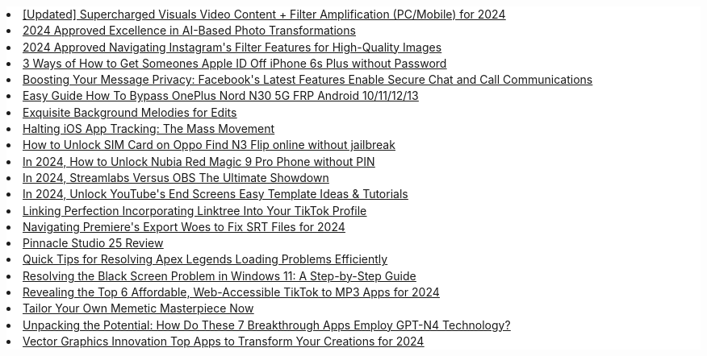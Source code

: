 <li><a href="https://fox-friendly.techidaily.com/updated-supercharged-visuals-video-content-plus-filter-amplification-pcmobile-for-2024/"><u>[Updated] Supercharged Visuals  Video Content + Filter Amplification (PC/Mobile) for 2024</u></a></li>
<li><a href="https://vp-tips.techidaily.com/2024-approved-excellence-in-ai-based-photo-transformations/"><u>2024 Approved  Excellence in AI-Based Photo Transformations</u></a></li>
<li><a href="https://instagram-clips.techidaily.com/2024-approved-navigating-instagrams-filter-features-for-high-quality-images/"><u>2024 Approved  Navigating Instagram's Filter Features for High-Quality Images</u></a></li>
<li><a href="https://apple-account.techidaily.com/3-ways-of-how-to-get-someones-apple-id-off-iphone-6s-plus-without-password-by-drfone-ios/"><u>3 Ways of How to Get Someones Apple ID Off iPhone 6s Plus without Password</u></a></li>
<li><a href="https://facebook.techidaily.com/1719149053972-boosting-your-message-privacy-facebooks-latest-features-enable-secure-chat-and-call-communications/"><u>Boosting Your Message Privacy: Facebook's Latest Features Enable Secure Chat and Call Communications</u></a></li>
<li><a href="https://android-frp.techidaily.com/easy-guide-how-to-bypass-oneplus-nord-n30-5g-frp-android-10111213-by-drfone-android/"><u>Easy Guide How To Bypass OnePlus Nord N30 5G FRP Android 10/11/12/13</u></a></li>
<li><a href="https://fox-friendly.techidaily.com/exquisite-background-melodies-for-edits/"><u>Exquisite Background Melodies for Edits</u></a></li>
<li><a href="https://facebook.techidaily.com/halting-ios-app-tracking-the-mass-movement/"><u>Halting iOS App Tracking: The Mass Movement</u></a></li>
<li><a href="https://sim-unlock.techidaily.com/how-to-unlock-sim-card-on-oppo-find-n3-flip-online-without-jailbreak-by-drfone-android/"><u>How to Unlock SIM Card on Oppo Find N3 Flip online without jailbreak</u></a></li>
<li><a href="https://easy-unlock-android.techidaily.com/in-2024-how-to-unlock-nubia-red-magic-9-pro-phone-without-pin-by-drfone-android/"><u>In 2024, How to Unlock Nubia Red Magic 9 Pro Phone without PIN</u></a></li>
<li><a href="https://on-screen-recording.techidaily.com/in-2024-streamlabs-versus-obs-the-ultimate-showdown/"><u>In 2024, Streamlabs Versus OBS  The Ultimate Showdown</u></a></li>
<li><a href="https://youtube-blog.techidaily.com/24-unlock-youtubes-end-screens-easy-template-ideas-and-tutorials/"><u>In 2024, Unlock YouTube's End Screens  Easy Template Ideas & Tutorials</u></a></li>
<li><a href="https://fox-friendly.techidaily.com/linking-perfection-incorporating-linktree-into-your-tiktok-profile/"><u>Linking Perfection  Incorporating Linktree Into Your TikTok Profile</u></a></li>
<li><a href="https://fox-friendly.techidaily.com/navigating-premieres-export-woes-to-fix-srt-files-for-2024/"><u>Navigating Premiere's Export Woes to Fix SRT Files for 2024</u></a></li>
<li><a href="https://fox-friendly.techidaily.com/pinnacle-studio-25-review/"><u>Pinnacle Studio 25 Review</u></a></li>
<li><a href="https://program-issues.techidaily.com/quick-tips-for-resolving-apex-legends-loading-problems-efficiently/"><u>Quick Tips for Resolving Apex Legends Loading Problems Efficiently</u></a></li>
<li><a href="https://tech-renaissance.techidaily.com/resolving-the-black-screen-problem-in-windows-11-a-step-by-step-guide/"><u>Resolving the Black Screen Problem in Windows 11: A Step-by-Step Guide</u></a></li>
<li><a href="https://tiktok-clips.techidaily.com/revealing-the-top-6-affordable-web-accessible-tiktok-to-mp3-apps-for-2024/"><u>Revealing the Top 6 Affordable, Web-Accessible TikTok to MP3 Apps for 2024</u></a></li>
<li><a href="https://fox-friendly.techidaily.com/tailor-your-own-memetic-masterpiece-now/"><u>Tailor Your Own Memetic Masterpiece Now</u></a></li>
<li><a href="https://tech-revival.techidaily.com/unpacking-the-potential-how-do-these-7-breakthrough-apps-employ-gpt-n4-technology/"><u>Unpacking the Potential: How Do These 7 Breakthrough Apps Employ GPT-N4 Technology?</u></a></li>
<li><a href="https://fox-friendly.techidaily.com/vector-graphics-innovation-top-apps-to-transform-your-creations-for-2024/"><u>Vector Graphics Innovation  Top Apps to Transform Your Creations for 2024</u></a></li>
</ul></div>
